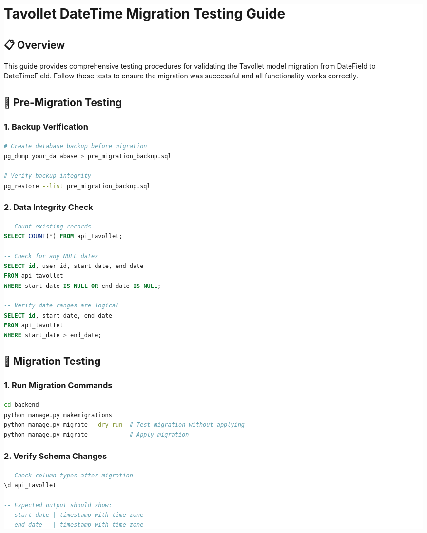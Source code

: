# Tavollet DateTime Migration Testing Guide

## 📋 Overview

This guide provides comprehensive testing procedures for validating the Tavollet model migration from DateField to DateTimeField. Follow these tests to ensure the migration was successful and all functionality works correctly.

## 🧪 Pre-Migration Testing

### 1. Backup Verification
```bash
# Create database backup before migration
pg_dump your_database > pre_migration_backup.sql

# Verify backup integrity
pg_restore --list pre_migration_backup.sql
```

### 2. Data Integrity Check
```sql
-- Count existing records
SELECT COUNT(*) FROM api_tavollet;

-- Check for any NULL dates
SELECT id, user_id, start_date, end_date 
FROM api_tavollet 
WHERE start_date IS NULL OR end_date IS NULL;

-- Verify date ranges are logical
SELECT id, start_date, end_date 
FROM api_tavollet 
WHERE start_date > end_date;
```

## 🔄 Migration Testing

### 1. Run Migration Commands
```bash
cd backend
python manage.py makemigrations
python manage.py migrate --dry-run  # Test migration without applying
python manage.py migrate            # Apply migration
```

### 2. Verify Schema Changes
```sql
-- Check column types after migration
\d api_tavollet

-- Expected output should show:
-- start_date | timestamp with time zone
-- end_date   | timestamp with time zone
```

